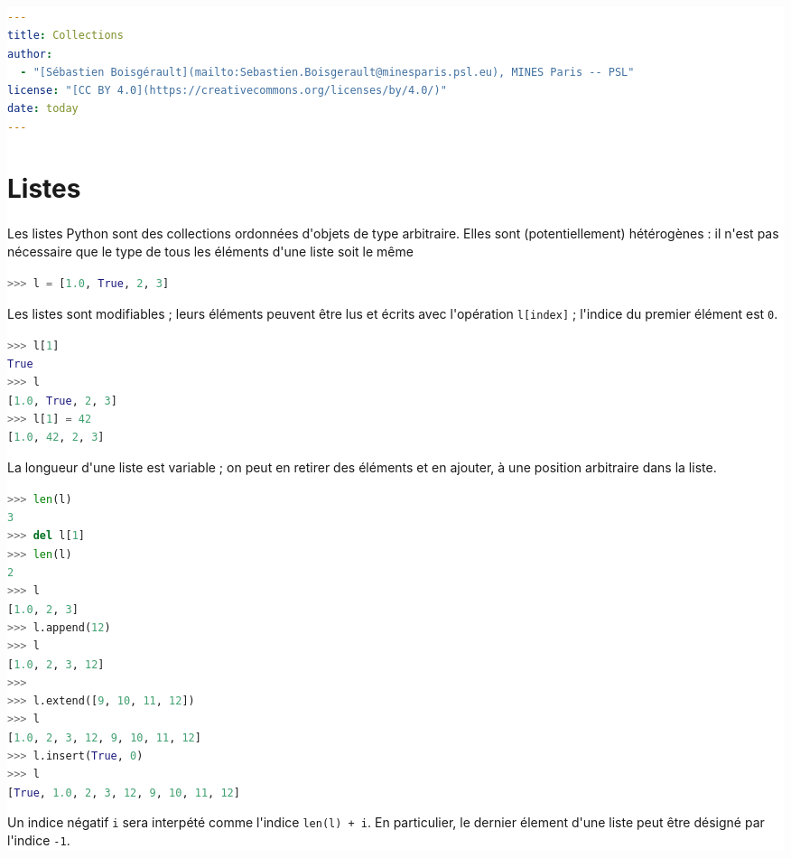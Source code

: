 ```yaml
---
title: Collections
author:
  - "[Sébastien Boisgérault](mailto:Sebastien.Boisgerault@minesparis.psl.eu), MINES Paris -- PSL"
license: "[CC BY 4.0](https://creativecommons.org/licenses/by/4.0/)"
date: today
---
```


# Listes

Les listes Python sont des collections ordonnées d'objets de type arbitraire.
Elles sont (potentiellement) hétérogènes : il n'est pas nécessaire que le type
de tous les éléments d'une liste soit le même

```python
>>> l = [1.0, True, 2, 3]
```

Les listes sont modifiables ; leurs éléments peuvent être lus et écrits avec
l'opération `l[index]` ; l'indice du premier élément est `0`.
```python
>>> l[1]
True
>>> l
[1.0, True, 2, 3]
>>> l[1] = 42
[1.0, 42, 2, 3]
```

La longueur d'une liste est variable ; on peut en retirer des éléments et
en ajouter, à une position arbitraire dans la liste.
```python
>>> len(l)
3
>>> del l[1]
>>> len(l)
2
>>> l
[1.0, 2, 3]
>>> l.append(12)
>>> l
[1.0, 2, 3, 12]
>>>
>>> l.extend([9, 10, 11, 12])
>>> l
[1.0, 2, 3, 12, 9, 10, 11, 12]
>>> l.insert(True, 0)
>>> l
[True, 1.0, 2, 3, 12, 9, 10, 11, 12]
```
Un indice négatif `i` sera interpété comme l'indice `len(l) + i`. 
En particulier, le dernier élement d'une liste peut être désigné par l'indice `-1`.


[^dict]: Les dictionnaires existaient dans Python bien avant que les ensembles